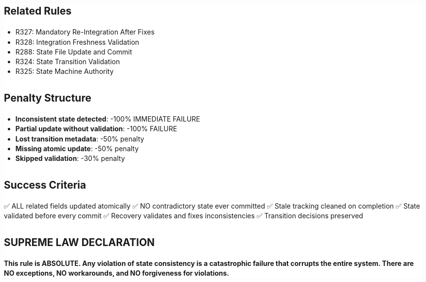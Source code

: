 ## Related Rules
- R327: Mandatory Re-Integration After Fixes
- R328: Integration Freshness Validation  
- R288: State File Update and Commit
- R324: State Transition Validation
- R325: State Machine Authority

## Penalty Structure
- **Inconsistent state detected**: -100% IMMEDIATE FAILURE
- **Partial update without validation**: -100% FAILURE
- **Lost transition metadata**: -50% penalty
- **Missing atomic update**: -50% penalty
- **Skipped validation**: -30% penalty

## Success Criteria
✅ ALL related fields updated atomically
✅ NO contradictory state ever committed
✅ Stale tracking cleaned on completion
✅ State validated before every commit
✅ Recovery validates and fixes inconsistencies
✅ Transition decisions preserved

## SUPREME LAW DECLARATION
**This rule is ABSOLUTE. Any violation of state consistency is a catastrophic failure that corrupts the entire system. There are NO exceptions, NO workarounds, and NO forgiveness for violations.**
